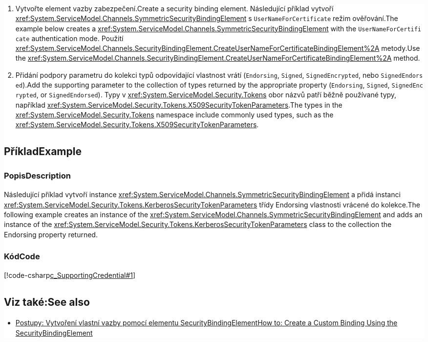 1.  <span data-ttu-id="7ca57-143">Vytvořte element vazby zabezpečení.</span><span class="sxs-lookup"><span data-stu-id="7ca57-143">Create a security binding element.</span></span> <span data-ttu-id="7ca57-144">Následující příklad vytvoří <xref:System.ServiceModel.Channels.SymmetricSecurityBindingElement> s `UserNameForCertificate` režim ověřování.</span><span class="sxs-lookup"><span data-stu-id="7ca57-144">The example below creates a <xref:System.ServiceModel.Channels.SymmetricSecurityBindingElement> with the `UserNameForCertificate` authentication mode.</span></span> <span data-ttu-id="7ca57-145">Použití <xref:System.ServiceModel.Channels.SecurityBindingElement.CreateUserNameForCertificateBindingElement%2A> metody.</span><span class="sxs-lookup"><span data-stu-id="7ca57-145">Use the <xref:System.ServiceModel.Channels.SecurityBindingElement.CreateUserNameForCertificateBindingElement%2A> method.</span></span>  
  
2.  <span data-ttu-id="7ca57-146">Přidání podpory parametru do kolekci typů odpovídající vlastnost vrátí (`Endorsing`, `Signed`, `SignedEncrypted`, nebo `SignedEndorsed`).</span><span class="sxs-lookup"><span data-stu-id="7ca57-146">Add the supporting parameter to the collection of types returned by the appropriate property (`Endorsing`, `Signed`, `SignedEncrypted`, or `SignedEndorsed`).</span></span> <span data-ttu-id="7ca57-147">Typy v <xref:System.ServiceModel.Security.Tokens> obor názvů patří běžně používané typy, například <xref:System.ServiceModel.Security.Tokens.X509SecurityTokenParameters>.</span><span class="sxs-lookup"><span data-stu-id="7ca57-147">The types in the <xref:System.ServiceModel.Security.Tokens> namespace include commonly used types, such as the <xref:System.ServiceModel.Security.Tokens.X509SecurityTokenParameters>.</span></span>  
  
## <a name="example"></a><span data-ttu-id="7ca57-148">Příklad</span><span class="sxs-lookup"><span data-stu-id="7ca57-148">Example</span></span>  
  
### <a name="description"></a><span data-ttu-id="7ca57-149">Popis</span><span class="sxs-lookup"><span data-stu-id="7ca57-149">Description</span></span>  
 <span data-ttu-id="7ca57-150">Následující příklad vytvoří instance <xref:System.ServiceModel.Channels.SymmetricSecurityBindingElement> a přidá instanci <xref:System.ServiceModel.Security.Tokens.KerberosSecurityTokenParameters> třídy Endorsing vlastnosti vrácené do kolekce.</span><span class="sxs-lookup"><span data-stu-id="7ca57-150">The following example creates an instance of the <xref:System.ServiceModel.Channels.SymmetricSecurityBindingElement> and adds an instance of the <xref:System.ServiceModel.Security.Tokens.KerberosSecurityTokenParameters> class to the collection the Endorsing property returned.</span></span>  
  
### <a name="code"></a><span data-ttu-id="7ca57-151">Kód</span><span class="sxs-lookup"><span data-stu-id="7ca57-151">Code</span></span>  
 [!code-csharp[c_SupportingCredential#1](../../../../samples/snippets/csharp/VS_Snippets_CFX/c_supportingcredential/cs/source.cs#1)]  
  
## <a name="see-also"></a><span data-ttu-id="7ca57-152">Viz také:</span><span class="sxs-lookup"><span data-stu-id="7ca57-152">See also</span></span>
- [<span data-ttu-id="7ca57-153">Postupy: Vytvoření vlastní vazby pomocí elementu SecurityBindingElement</span><span class="sxs-lookup"><span data-stu-id="7ca57-153">How to: Create a Custom Binding Using the SecurityBindingElement</span></span>](../../../../docs/framework/wcf/feature-details/how-to-create-a-custom-binding-using-the-securitybindingelement.md)
